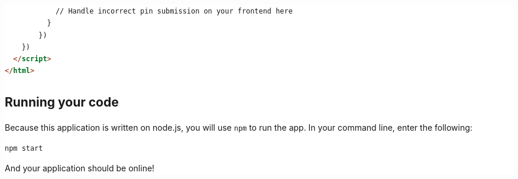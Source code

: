 ```html
            // Handle incorrect pin submission on your frontend here
          }
        })
    })
  </script>
</html>
```

## Running your code

Because this application is written on node.js, you will use `npm` to run the app. In your command line, enter the following:

```
npm start
```

And your application should be online!